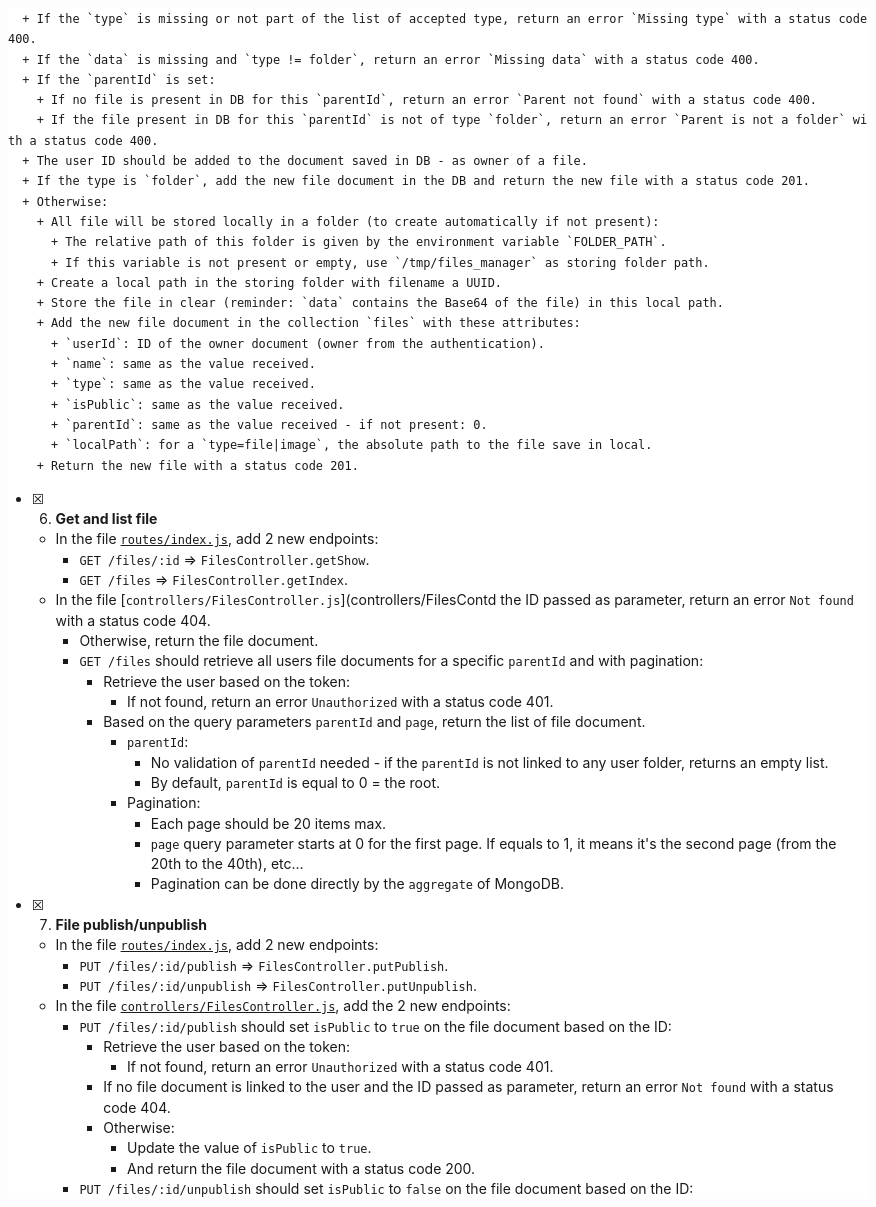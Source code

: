      + If the `type` is missing or not part of the list of accepted type, return an error `Missing type` with a status code 400.
      + If the `data` is missing and `type != folder`, return an error `Missing data` with a status code 400.
      + If the `parentId` is set:
        + If no file is present in DB for this `parentId`, return an error `Parent not found` with a status code 400.
        + If the file present in DB for this `parentId` is not of type `folder`, return an error `Parent is not a folder` with a status code 400.
      + The user ID should be added to the document saved in DB - as owner of a file.
      + If the type is `folder`, add the new file document in the DB and return the new file with a status code 201.
      + Otherwise:
        + All file will be stored locally in a folder (to create automatically if not present):
          + The relative path of this folder is given by the environment variable `FOLDER_PATH`.
          + If this variable is not present or empty, use `/tmp/files_manager` as storing folder path.
        + Create a local path in the storing folder with filename a UUID.
        + Store the file in clear (reminder: `data` contains the Base64 of the file) in this local path.
        + Add the new file document in the collection `files` with these attributes:
          + `userId`: ID of the owner document (owner from the authentication).
          + `name`: same as the value received.
          + `type`: same as the value received.
          + `isPublic`: same as the value received.
          + `parentId`: same as the value received - if not present: 0.
          + `localPath`: for a `type=file|image`, the absolute path to the file save in local.
        + Return the new file with a status code 201.

+ [x] 6. **Get and list file**
  + In the file [`routes/index.js`](routes/index.js), add 2 new endpoints:
    + `GET /files/:id` => `FilesController.getShow`.
    + `GET /files` => `FilesController.getIndex`.
  + In the file [`controllers/FilesController.js`](controllers/FilesContd the ID passed as parameter, return an error `Not found` with a status code 404.
      + Otherwise, return the file document.
    + `GET /files` should retrieve all users file documents for a specific `parentId` and with pagination:
      + Retrieve the user based on the token:
        + If not found, return an error `Unauthorized` with a status code 401.
      + Based on the query parameters `parentId` and `page`, return the list of file document.
        + `parentId`:
          + No validation of `parentId` needed - if the `parentId` is not linked to any user folder, returns an empty list.
          + By default, `parentId` is equal to 0 = the root.
        + Pagination:
          + Each page should be 20 items max.
          + `page` query parameter starts at 0 for the first page. If equals to 1, it means it's the second page (from the 20th to the 40th), etc…
          + Pagination can be done directly by the `aggregate` of MongoDB.

+ [x] 7. **File publish/unpublish**
  + In the file [`routes/index.js`](routes/index.js), add 2 new endpoints:
    + `PUT /files/:id/publish` => `FilesController.putPublish`.
    + `PUT /files/:id/unpublish` => `FilesController.putUnpublish`.
  + In the file [`controllers/FilesController.js`](controllers/FilesController.js), add the 2 new endpoints:
    + `PUT /files/:id/publish` should set `isPublic` to `true` on the file document based on the ID:
      + Retrieve the user based on the token:
        + If not found, return an error `Unauthorized` with a status code 401.
      + If no file document is linked to the user and the ID passed as parameter, return an error `Not found` with a status code 404.
      + Otherwise:
        + Update the value of `isPublic` to `true`.
        + And return the file document with a status code 200.
    + `PUT /files/:id/unpublish` should set `isPublic` to `false` on the file document based on the ID: